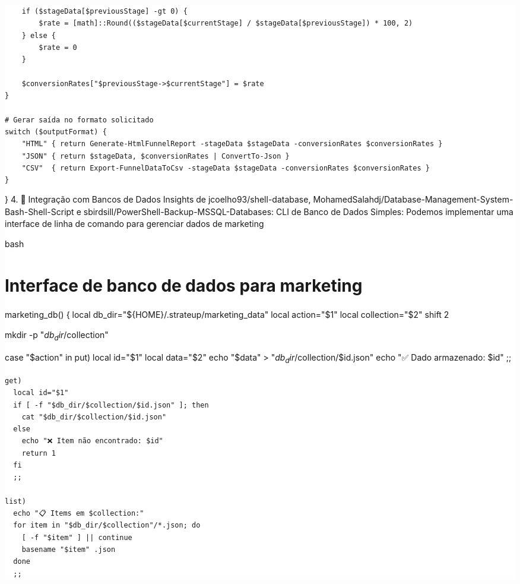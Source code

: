         if ($stageData[$previousStage] -gt 0) {
            $rate = [math]::Round(($stageData[$currentStage] / $stageData[$previousStage]) * 100, 2)
        } else {
            $rate = 0
        }
        
        $conversionRates["$previousStage->$currentStage"] = $rate
    }
    
    # Gerar saída no formato solicitado
    switch ($outputFormat) {
        "HTML" { return Generate-HtmlFunnelReport -stageData $stageData -conversionRates $conversionRates }
        "JSON" { return $stageData, $conversionRates | ConvertTo-Json }
        "CSV"  { return Export-FunnelDataToCsv -stageData $stageData -conversionRates $conversionRates }
    }
}
4. 📁 Integração com Bancos de Dados
Insights de jcoelho93/shell-database, MohamedSalahdj/Database-Management-System-Bash-Shell-Script e sbirdsill/PowerShell-Backup-MSSQL-Databases:
CLI de Banco de Dados Simples: Podemos implementar uma interface de linha de comando para gerenciar dados de marketing

bash
# Interface de banco de dados para marketing
marketing_db() {
  local db_dir="${HOME}/.strateup/marketing_data"
  local action="$1"
  local collection="$2"
  shift 2
  
  mkdir -p "$db_dir/$collection"
  
  case "$action" in
    put)
      local id="$1"
      local data="$2"
      echo "$data" > "$db_dir/$collection/$id.json"
      echo "✅ Dado armazenado: $id"
      ;;
      
    get)
      local id="$1"
      if [ -f "$db_dir/$collection/$id.json" ]; then
        cat "$db_dir/$collection/$id.json"
      else
        echo "❌ Item não encontrado: $id"
        return 1
      fi
      ;;
      
    list)
      echo "📋 Items em $collection:"
      for item in "$db_dir/$collection"/*.json; do
        [ -f "$item" ] || continue
        basename "$item" .json
      done
      ;;
      